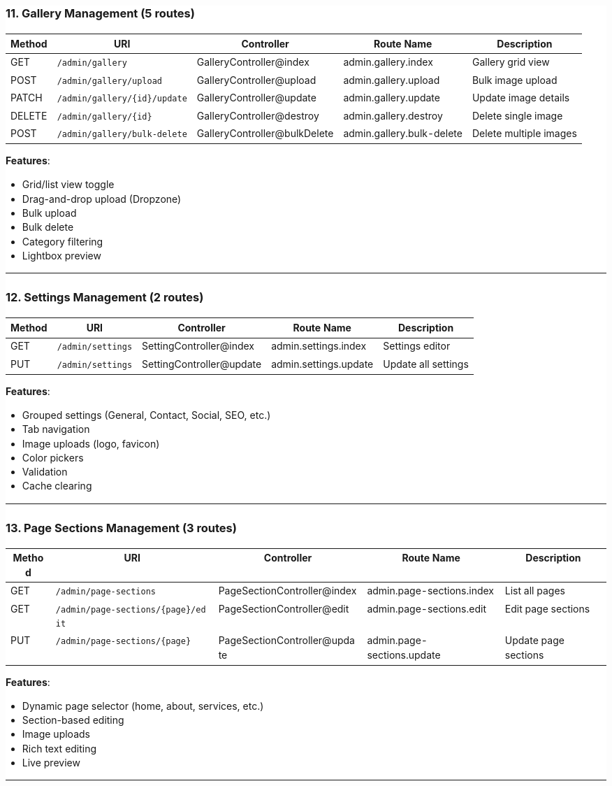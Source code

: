 ### 11. Gallery Management (5 routes)

| Method | URI | Controller | Route Name | Description |
|--------|-----|------------|------------|-------------|
| GET | `/admin/gallery` | GalleryController@index | admin.gallery.index | Gallery grid view |
| POST | `/admin/gallery/upload` | GalleryController@upload | admin.gallery.upload | Bulk image upload |
| PATCH | `/admin/gallery/{id}/update` | GalleryController@update | admin.gallery.update | Update image details |
| DELETE | `/admin/gallery/{id}` | GalleryController@destroy | admin.gallery.destroy | Delete single image |
| POST | `/admin/gallery/bulk-delete` | GalleryController@bulkDelete | admin.gallery.bulk-delete | Delete multiple images |

**Features**:
- Grid/list view toggle
- Drag-and-drop upload (Dropzone)
- Bulk upload
- Bulk delete
- Category filtering
- Lightbox preview

---

### 12. Settings Management (2 routes)

| Method | URI | Controller | Route Name | Description |
|--------|-----|------------|------------|-------------|
| GET | `/admin/settings` | SettingController@index | admin.settings.index | Settings editor |
| PUT | `/admin/settings` | SettingController@update | admin.settings.update | Update all settings |

**Features**:
- Grouped settings (General, Contact, Social, SEO, etc.)
- Tab navigation
- Image uploads (logo, favicon)
- Color pickers
- Validation
- Cache clearing

---

### 13. Page Sections Management (3 routes)

| Method | URI | Controller | Route Name | Description |
|--------|-----|------------|------------|-------------|
| GET | `/admin/page-sections` | PageSectionController@index | admin.page-sections.index | List all pages |
| GET | `/admin/page-sections/{page}/edit` | PageSectionController@edit | admin.page-sections.edit | Edit page sections |
| PUT | `/admin/page-sections/{page}` | PageSectionController@update | admin.page-sections.update | Update page sections |

**Features**:
- Dynamic page selector (home, about, services, etc.)
- Section-based editing
- Image uploads
- Rich text editing
- Live preview

---